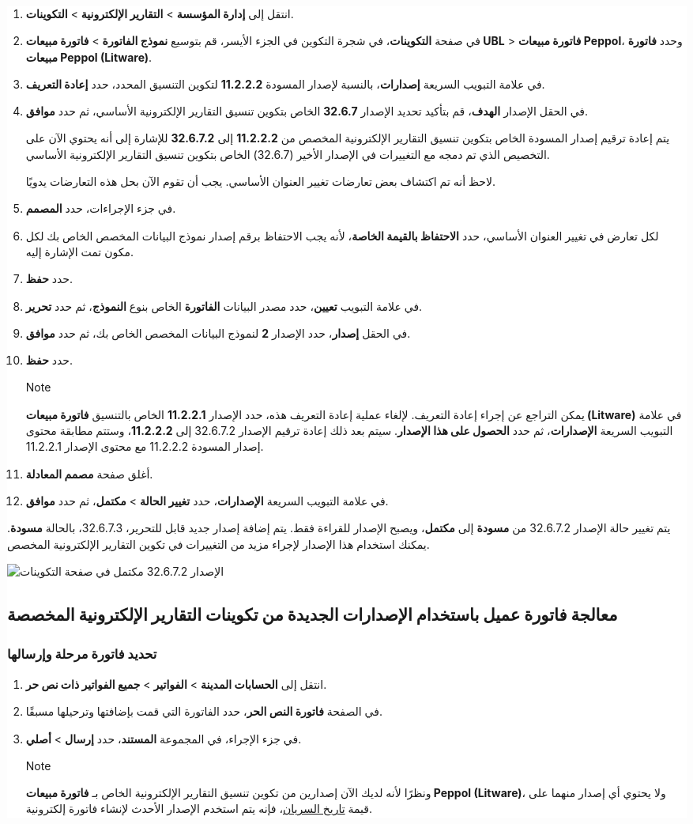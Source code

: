 1. انتقل إلى **إدارة المؤسسة** \> **التقارير الإلكترونية** \> **التكوينات**.
2. في صفحة **التكوينات**، في شجرة التكوين في الجزء الأيسر، قم بتوسيع **نموذج الفاتورة** \> **فاتورة مبيعات UBL** \> **فاتورة مبيعات Peppol**، وحدد **فاتورة مبيعات Peppol (Litware)**.
3. في علامة التبويب السريعة **إصدارات**، بالنسبة لإصدار المسودة **11.2.2.2** لتكوين التنسيق المحدد، حدد **إعادة التعريف**.
4. في الحقل الإصدار **الهدف**، قم بتأكيد تحديد الإصدار **32.6.7** الخاص بتكوين تنسيق التقارير الإلكترونية الأساسي، ثم حدد **موافق**.

    يتم إعادة ترقيم إصدار المسودة الخاص بتكوين تنسيق التقارير الإلكترونية المخصص من **11.2.2.2** إلى **32.6.7.2** للإشارة إلى أنه يحتوي الآن على التخصيص الذي تم دمجه مع التغييرات في الإصدار الأخير (32.6.7) الخاص بتكوين تنسيق التقارير الإلكترونية الأساسي.

    لاحظ أنه تم اكتشاف بعض تعارضات تغيير العنوان الأساسي. يجب أن تقوم الآن بحل هذه التعارضات يدويًا.

5. في جزء الإجراءات، حدد **المصمم**.
6. لكل تعارض في تغيير العنوان الأساسي، حدد **الاحتفاظ بالقيمة الخاصة**، لأنه يجب الاحتفاظ برقم إصدار نموذج البيانات المخصص الخاص بك لكل مكون تمت الإشارة إليه.
7. حدد **حفظ**.
8. في علامة التبويب **تعيين**، حدد مصدر البيانات **الفاتورة** الخاص بنوع **النموذج**، ثم حدد **تحرير**.
9. في الحقل **إصدار**، حدد الإصدار **2** لنموذج البيانات المخصص الخاص بك، ثم حدد **موافق**.
10. حدد **حفظ**.

    > [!NOTE]
    > يمكن التراجع عن إجراء إعادة التعريف. لإلغاء عملية إعادة التعريف هذه، حدد الإصدار **11.2.2.1** الخاص بالتنسيق **فاتورة مبيعات (Litware)** في علامة التبويب السريعة **الإصدارات**، ثم حدد **الحصول على هذا الإصدار**. سيتم بعد ذلك إعادة ترقيم الإصدار 32.6.7.2 إلى **11.2.2.2**، وستتم مطابقة محتوى إصدار المسودة 11.2.2.2 مع محتوى الإصدار 11.2.2.1.

11. أغلق صفحة **مصمم المعادلة**.
12. في علامة التبويب السريعة **الإصدارات**، حدد **تغيير الحالة** \> **مكتمل**، ثم حدد **موافق**.

يتم تغيير حالة الإصدار 32.6.7.2 من **مسودة** إلى **مكتمل**، ويصبح الإصدار للقراءة فقط. يتم إضافة إصدار جديد قابل للتحرير، 32.6.7.3، بالحالة **مسودة**. يمكنك استخدام هذا الإصدار لإجراء مزيد من التغييرات في تكوين التقارير الإلكترونية المخصص.

![الإصدار 32.6.7.2 مكتمل في صفحة التكوينات](./media/er-quick-start3-completed-custom-format2.png)

## <a name="process-a-customer-invoice-by-using-new-versions-of-the-custom-er-configurations"></a><a name="ProcessInvoice3"></a>معالجة فاتورة عميل باستخدام الإصدارات الجديدة من تكوينات التقارير الإلكترونية المخصصة

### <a name="select-and-send-a-posted-invoice"></a>تحديد فاتورة مرحلة وإرسالها

1. انتقل إلى **الحسابات المدينة** \> **الفواتير** \> **جميع الفواتير ذات نص حر‬**.
2. في الصفحة **فاتورة النص الحر**، حدد الفاتورة التي قمت بإضافتها وترحيلها مسبقًا.
3. في جزء الإجراء، في المجموعة **المستند**، حدد **إرسال** \> **أصلي**.

    > [!NOTE] 
    > ونظرًا لأنه لديك الآن إصدارين من تكوين تنسيق التقارير الإلكترونية الخاص بـ **فاتورة مبيعات Peppol (Litware)**، ولا يحتوي أي إصدار منهما على قيمة [تاريخ السريان](general-electronic-reporting.md#component-date-effectivity)، فإنه يتم استخدم الإصدار الأحدث لإنشاء فاتورة إلكترونية.
